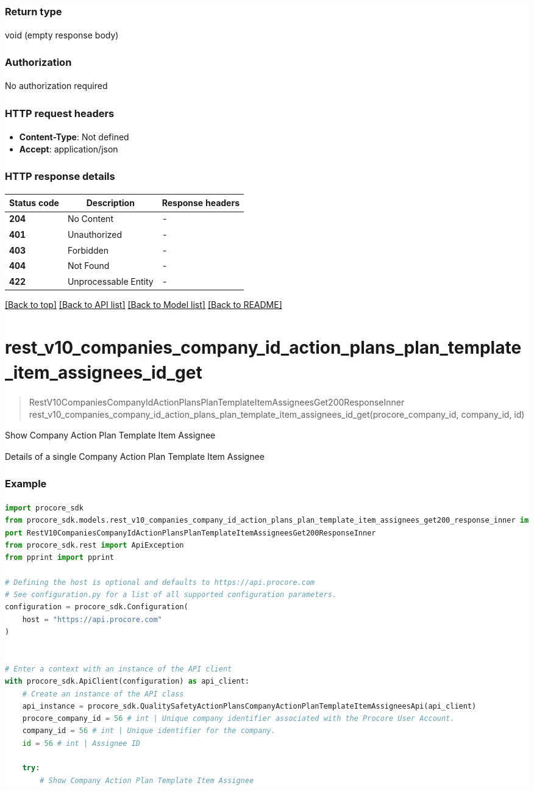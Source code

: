 ### Return type

void (empty response body)

### Authorization

No authorization required

### HTTP request headers

 - **Content-Type**: Not defined
 - **Accept**: application/json

### HTTP response details

| Status code | Description | Response headers |
|-------------|-------------|------------------|
**204** | No Content |  -  |
**401** | Unauthorized |  -  |
**403** | Forbidden |  -  |
**404** | Not Found |  -  |
**422** | Unprocessable Entity |  -  |

[[Back to top]](#) [[Back to API list]](../README.md#documentation-for-api-endpoints) [[Back to Model list]](../README.md#documentation-for-models) [[Back to README]](../README.md)

# **rest_v10_companies_company_id_action_plans_plan_template_item_assignees_id_get**
> RestV10CompaniesCompanyIdActionPlansPlanTemplateItemAssigneesGet200ResponseInner rest_v10_companies_company_id_action_plans_plan_template_item_assignees_id_get(procore_company_id, company_id, id)

Show Company Action Plan Template Item Assignee

Details of a single Company Action Plan Template Item Assignee

### Example


```python
import procore_sdk
from procore_sdk.models.rest_v10_companies_company_id_action_plans_plan_template_item_assignees_get200_response_inner import RestV10CompaniesCompanyIdActionPlansPlanTemplateItemAssigneesGet200ResponseInner
from procore_sdk.rest import ApiException
from pprint import pprint

# Defining the host is optional and defaults to https://api.procore.com
# See configuration.py for a list of all supported configuration parameters.
configuration = procore_sdk.Configuration(
    host = "https://api.procore.com"
)


# Enter a context with an instance of the API client
with procore_sdk.ApiClient(configuration) as api_client:
    # Create an instance of the API class
    api_instance = procore_sdk.QualitySafetyActionPlansCompanyActionPlanTemplateItemAssigneesApi(api_client)
    procore_company_id = 56 # int | Unique company identifier associated with the Procore User Account.
    company_id = 56 # int | Unique identifier for the company.
    id = 56 # int | Assignee ID

    try:
        # Show Company Action Plan Template Item Assignee
```